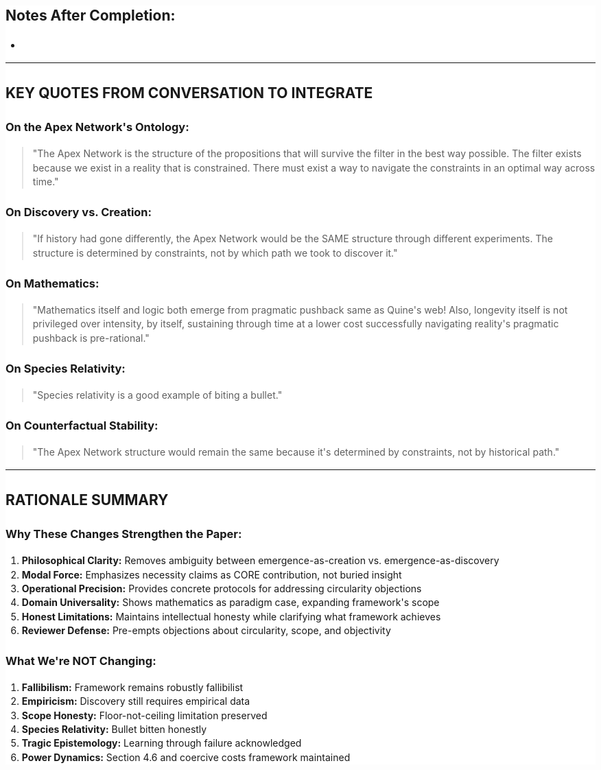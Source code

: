 **Notes After Completion:**
-
-

---

## KEY QUOTES FROM CONVERSATION TO INTEGRATE

### On the Apex Network's Ontology:
> "The Apex Network is the structure of the propositions that will survive the filter in the best way possible. The filter exists because we exist in a reality that is constrained. There must exist a way to navigate the constraints in an optimal way across time."

### On Discovery vs. Creation:
> "If history had gone differently, the Apex Network would be the SAME structure through different experiments. The structure is determined by constraints, not by which path we took to discover it."

### On Mathematics:
> "Mathematics itself and logic both emerge from pragmatic pushback same as Quine's web! Also, longevity itself is not privileged over intensity, by itself, sustaining through time at a lower cost successfully navigating reality's pragmatic pushback is pre-rational."

### On Species Relativity:
> "Species relativity is a good example of biting a bullet."

### On Counterfactual Stability:
> "The Apex Network structure would remain the same because it's determined by constraints, not by historical path."

---

## RATIONALE SUMMARY

### Why These Changes Strengthen the Paper:

1. **Philosophical Clarity:** Removes ambiguity between emergence-as-creation vs. emergence-as-discovery
2. **Modal Force:** Emphasizes necessity claims as CORE contribution, not buried insight
3. **Operational Precision:** Provides concrete protocols for addressing circularity objections
4. **Domain Universality:** Shows mathematics as paradigm case, expanding framework's scope
5. **Honest Limitations:** Maintains intellectual honesty while clarifying what framework achieves
6. **Reviewer Defense:** Pre-empts objections about circularity, scope, and objectivity

### What We're NOT Changing:

1. **Fallibilism:** Framework remains robustly fallibilist
2. **Empiricism:** Discovery still requires empirical data
3. **Scope Honesty:** Floor-not-ceiling limitation preserved
4. **Species Relativity:** Bullet bitten honestly
5. **Tragic Epistemology:** Learning through failure acknowledged
6. **Power Dynamics:** Section 4.6 and coercive costs framework maintained
